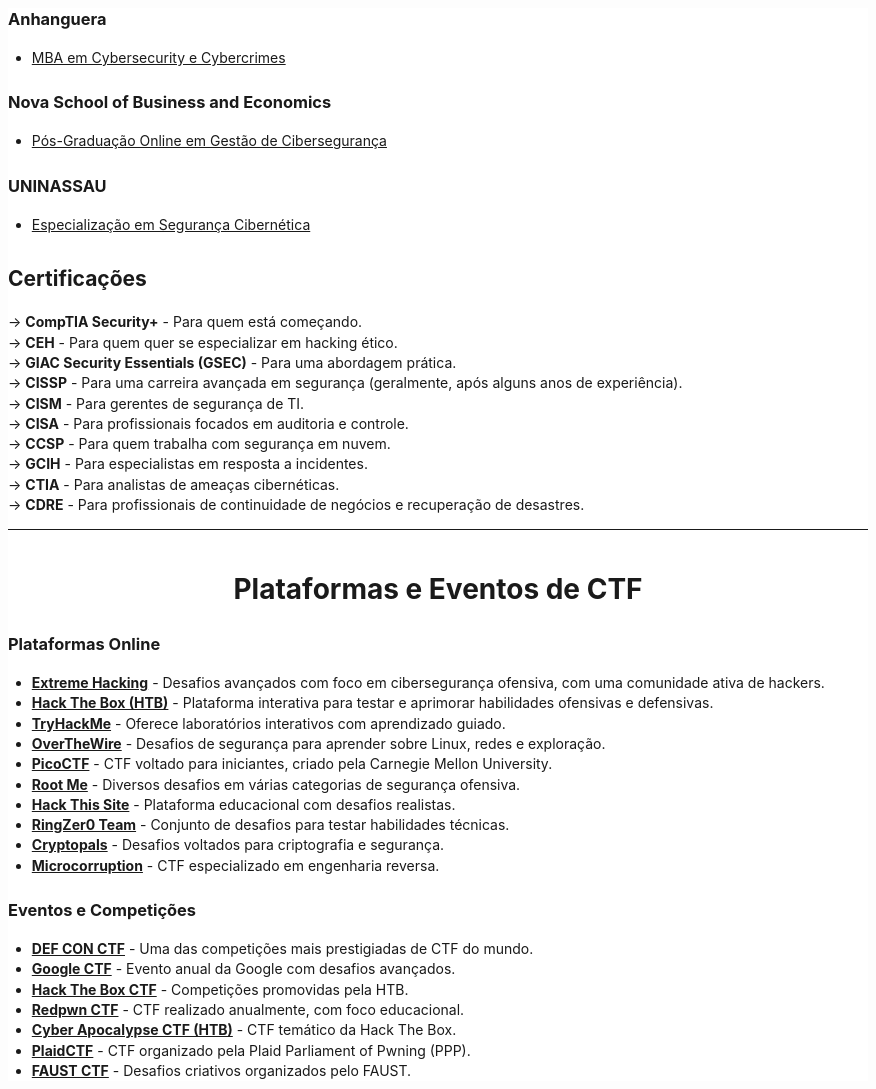 ### Anhanguera
- [MBA em Cybersecurity e Cybercrimes](https://www.posanhanguera.com.br/mba-em-cybersecurity-e-cybercrimes-anhanguera-ead-6-meses/p)

### Nova School of Business and Economics
- [Pós-Graduação Online em Gestão de Cibersegurança](https://www.novasbe.unl.pt/pt/cursos/formacao-de-executivos/programas-abertos/ia-data-e-digital/pos-graduacao-online-gestao-ciberseguranca)

### UNINASSAU
- [Especialização em Segurança Cibernética](https://posead.uninassau.edu.br/nossos-cursos/especializacao-em-seguranca-cibernetica/801/60/digital)

## Certificações
→ **CompTIA Security+** - Para quem está começando.  
→ **CEH** - Para quem quer se especializar em hacking ético.  
→ **GIAC Security Essentials (GSEC)** - Para uma abordagem prática.  
→ **CISSP** - Para uma carreira avançada em segurança (geralmente, após alguns anos de experiência).  
→ **CISM** - Para gerentes de segurança de TI.  
→ **CISA** - Para profissionais focados em auditoria e controle.  
→ **CCSP** - Para quem trabalha com segurança em nuvem.  
→ **GCIH** - Para especialistas em resposta a incidentes.  
→ **CTIA** - Para analistas de ameaças cibernéticas.  
→ **CDRE** - Para profissionais de continuidade de negócios e recuperação de desastres.  

---

<h1 align="center">Plataformas e Eventos de CTF</h1>

### Plataformas Online  
- [**Extreme Hacking**](https://extremehacking.com/) - Desafios avançados com foco em cibersegurança ofensiva, com uma comunidade ativa de hackers.  
- [**Hack The Box (HTB)**](https://www.hackthebox.com/) - Plataforma interativa para testar e aprimorar habilidades ofensivas e defensivas.  
- [**TryHackMe**](https://tryhackme.com/) - Oferece laboratórios interativos com aprendizado guiado.  
- [**OverTheWire**](https://overthewire.org/wargames/) - Desafios de segurança para aprender sobre Linux, redes e exploração.  
- [**PicoCTF**](https://picoctf.org/) - CTF voltado para iniciantes, criado pela Carnegie Mellon University.  
- [**Root Me**](https://www.root-me.org/) - Diversos desafios em várias categorias de segurança ofensiva.  
- [**Hack This Site**](https://www.hackthissite.org/) - Plataforma educacional com desafios realistas.  
- [**RingZer0 Team**](https://ringzer0ctf.com/) - Conjunto de desafios para testar habilidades técnicas.  
- [**Cryptopals**](https://cryptopals.com/) - Desafios voltados para criptografia e segurança.  
- [**Microcorruption**](https://microcorruption.com/) - CTF especializado em engenharia reversa.  

### Eventos e Competições  
- [**DEF CON CTF**](https://oooverflow.io/) - Uma das competições mais prestigiadas de CTF do mundo.  
- [**Google CTF**](https://capturetheflag.withgoogle.com/) - Evento anual da Google com desafios avançados.  
- [**Hack The Box CTF**](https://ctf.hackthebox.com/) - Competições promovidas pela HTB.  
- [**Redpwn CTF**](https://redpwn.net/) - CTF realizado anualmente, com foco educacional.  
- [**Cyber Apocalypse CTF (HTB)**](https://ctf.hackthebox.com/cyber-apocalypse) - CTF temático da Hack The Box.  
- [**PlaidCTF**](https://plaidctf.com/) - CTF organizado pela Plaid Parliament of Pwning (PPP).  
- [**FAUST CTF**](https://ctf.faust.ninja/) - Desafios criativos organizados pelo FAUST.  
